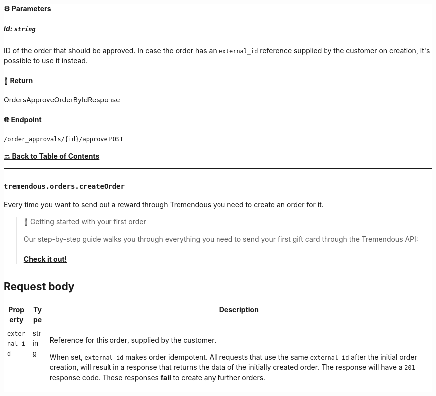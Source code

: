 #### ⚙️ Parameters<a id="⚙️-parameters"></a>

##### id: `string`<a id="id-string"></a>

ID of the order that should be approved. In case the order has an `external_id` reference supplied by the customer on creation, it\'s possible to use it instead.

#### 🔄 Return<a id="🔄-return"></a>

[OrdersApproveOrderByIdResponse](./models/orders-approve-order-by-id-response.ts)

#### 🌐 Endpoint<a id="🌐-endpoint"></a>

`/order_approvals/{id}/approve` `POST`

[🔙 **Back to Table of Contents**](#table-of-contents)

---


### `tremendous.orders.createOrder`<a id="tremendousorderscreateorder"></a>

Every time you want to send out a reward through Tremendous you need to create an order for it.

> 📘 Getting started with your first order
>
> Our step-by-step guide walks you through everything you need
> to send your first gift card through the Tremendous API:
>
> <strong><a style="display: block; margin-top: 20px;" href="/docs/sending-rewards-intro">Check it out!</a></strong>

## Request body<a id="request-body"></a>

<div class="object-schema-request-schema">
  <table>
  <thead>
    <tr>
      <th>Property</th>
      <th>Type</th>
      <th>Description</th>
    </tr>
  </thead>
  <tbody class="object-schema-table-body">
    <tr class=""><td><div class="property-name">
  <code class="property-name">external_id</code>
</div>
</td><td><span class="property-type">string</span></td><td><p>Reference for this order, supplied by the customer.</p>

<p>When set, <code>external_id</code> makes order idempotent. All requests that use the same <code>external_id</code>
after the initial order creation, will result in a response that returns the data of the
initially created order. The response will have a <code>201</code> response code. These responses
<strong>fail</strong> to create any further orders.</p>
